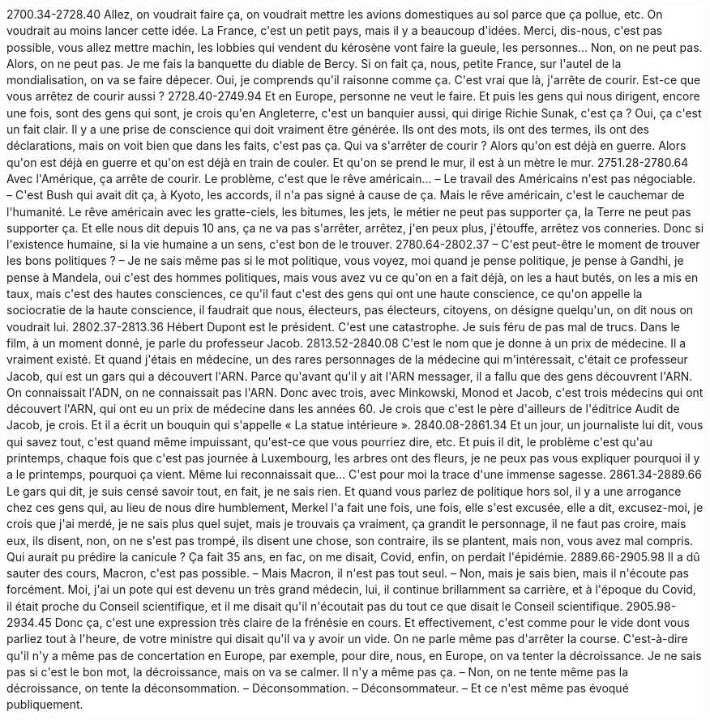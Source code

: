 2700.34-2728.40   Allez, on voudrait faire ça, on voudrait mettre les avions domestiques au sol parce que ça pollue, etc. On voudrait au moins lancer cette idée. La France, c'est un petit pays, mais il y a beaucoup d'idées. Merci, dis-nous, c'est pas possible, vous allez mettre machin, les lobbies qui vendent du kérosène vont faire la gueule, les personnes... Non, on ne peut pas. Alors, on ne peut pas. Je me fais la banquette du diable de Bercy. Si on fait ça, nous, petite France, sur l'autel de la mondialisation, on va se faire dépecer. Oui, je comprends qu'il raisonne comme ça. C'est vrai que là, j'arrête de courir. Est-ce que vous arrêtez de courir aussi ?
2728.40-2749.94   Et en Europe, personne ne veut le faire. Et puis les gens qui nous dirigent, encore une fois, sont des gens qui sont, je crois qu'en Angleterre, c'est un banquier aussi, qui dirige Richie Sunak, c'est ça ? Oui, ça c'est un fait clair. Il y a une prise de conscience qui doit vraiment être générée. Ils ont des mots, ils ont des termes, ils ont des déclarations, mais on voit bien que dans les faits, c'est pas ça. Qui va s'arrêter de courir ? Alors qu'on est déjà en guerre. Alors qu'on est déjà en guerre et qu'on est déjà en train de couler. Et qu'on se prend le mur, il est à un mètre le mur.
2751.28-2780.64   Avec l'Amérique, ça arrête de courir. Le problème, c'est que le rêve américain... – Le travail des Américains n'est pas négociable. – C'est Bush qui avait dit ça, à Kyoto, les accords, il n'a pas signé à cause de ça. Mais le rêve américain, c'est le cauchemar de l'humanité. Le rêve américain avec les gratte-ciels, les bitumes, les jets, le métier ne peut pas supporter ça, la Terre ne peut pas supporter ça. Et elle nous dit depuis 10 ans, ça ne va pas s'arrêter, arrêtez, j'en peux plus, j'étouffe, arrêtez vos conneries. Donc si l'existence humaine, si la vie humaine a un sens, c'est bon de le trouver.
2780.64-2802.37   – C'est peut-être le moment de trouver les bons politiques ? – Je ne sais même pas si le mot politique, vous voyez, moi quand je pense politique, je pense à Gandhi, je pense à Mandela, oui c'est des hommes politiques, mais vous avez vu ce qu'on en a fait déjà, on les a haut butés, on les a mis en taux, mais c'est des hautes consciences, ce qu'il faut c'est des gens qui ont une haute conscience, ce qu'on appelle la sociocratie de la haute conscience, il faudrait que nous, électeurs, pas électeurs, citoyens, on désigne quelqu'un, on dit nous on voudrait lui.
2802.37-2813.36   Hébert Dupont est le président. C'est une catastrophe. Je suis féru de pas mal de trucs. Dans le film, à un moment donné, je parle du professeur Jacob.
2813.52-2840.08   C'est le nom que je donne à un prix de médecine. Il a vraiment existé. Et quand j'étais en médecine, un des rares personnages de la médecine qui m'intéressait, c'était ce professeur Jacob, qui est un gars qui a découvert l'ARN. Parce qu'avant qu'il y ait l'ARN messager, il a fallu que des gens découvrent l'ARN. On connaissait l'ADN, on ne connaissait pas l'ARN. Donc avec trois, avec Minkowski, Monod et Jacob, c'est trois médecins qui ont découvert l'ARN, qui ont eu un prix de médecine dans les années 60. Je crois que c'est le père d'ailleurs de l'éditrice Audit de Jacob, je crois. Et il a écrit un bouquin qui s'appelle « La statue intérieure ».
2840.08-2861.34   Et un jour, un journaliste lui dit, vous qui savez tout, c'est quand même impuissant, qu'est-ce que vous pourriez dire, etc. Et puis il dit, le problème c'est qu'au printemps, chaque fois que c'est pas journée à Luxembourg, les arbres ont des fleurs, je ne peux pas vous expliquer pourquoi il y a le printemps, pourquoi ça vient. Même lui reconnaissait que... C'est pour moi la trace d'une immense sagesse.
2861.34-2889.66   Le gars qui dit, je suis censé savoir tout, en fait, je ne sais rien. Et quand vous parlez de politique hors sol, il y a une arrogance chez ces gens qui, au lieu de nous dire humblement, Merkel l'a fait une fois, une fois, elle s'est excusée, elle a dit, excusez-moi, je crois que j'ai merdé, je ne sais plus quel sujet, mais je trouvais ça vraiment, ça grandit le personnage, il ne faut pas croire, mais eux, ils disent, non, on ne s'est pas trompé, ils disent une chose, son contraire, ils se plantent, mais non, vous avez mal compris. Qui aurait pu prédire la canicule ? Ça fait 35 ans, en fac, on me disait, Covid, enfin, on perdait l'épidémie.
2889.66-2905.98   Il a dû sauter des cours, Macron, c'est pas possible. – Mais Macron, il n'est pas tout seul. – Non, mais je sais bien, mais il n'écoute pas forcément. Moi, j'ai un pote qui est devenu un très grand médecin, lui, il continue brillamment sa carrière, et à l'époque du Covid, il était proche du Conseil scientifique, et il me disait qu'il n'écoutait pas du tout ce que disait le Conseil scientifique.
2905.98-2934.45   Donc ça, c'est une expression très claire de la frénésie en cours. Et effectivement, c'est comme pour le vide dont vous parliez tout à l'heure, de votre ministre qui disait qu'il va y avoir un vide. On ne parle même pas d'arrêter la course. C'est-à-dire qu'il n'y a même pas de concertation en Europe, par exemple, pour dire, nous, en Europe, on va tenter la décroissance. Je ne sais pas si c'est le bon mot, la décroissance, mais on va se calmer. Il n'y a même pas ça. – Non, on ne tente même pas la décroissance, on tente la déconsommation. – Déconsommation. – Déconsommateur. – Et ce n'est même pas évoqué publiquement.